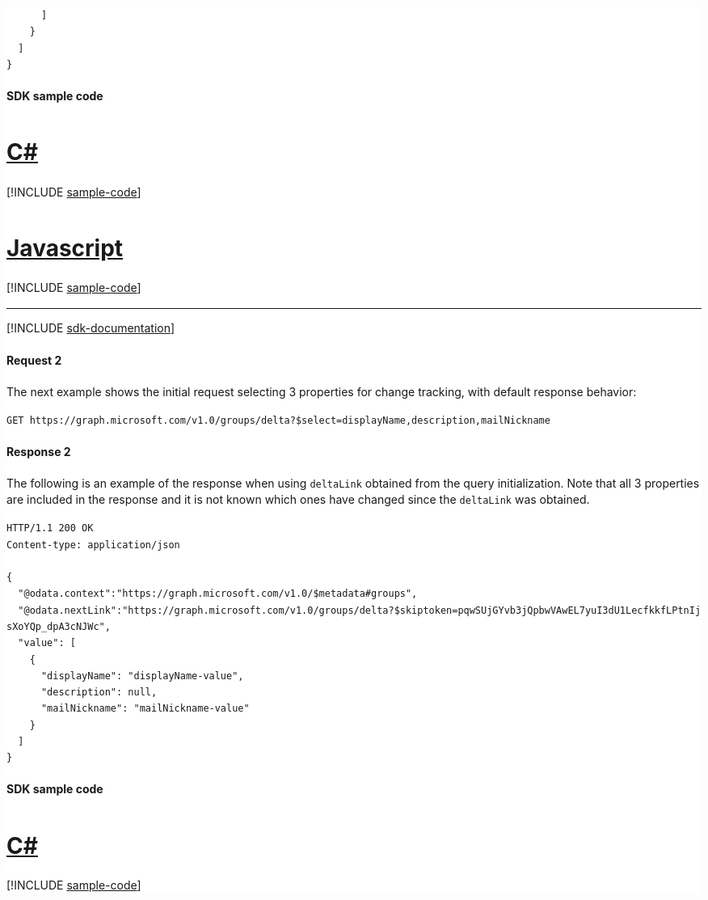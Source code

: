 ```http
      ]
    }
  ]
}
```
#### SDK sample code
# [C#](#tab/cs)
[!INCLUDE [sample-code](../includes/group_delta-Cs-snippets.md)]

# [Javascript](#tab/javascript)
[!INCLUDE [sample-code](../includes/group_delta-Javascript-snippets.md)]

---

[!INCLUDE [sdk-documentation](../includes/snippets_sdk_documentation_link.md)]

#### Request 2

The next example shows the initial request selecting 3 properties for change tracking, with default response behavior:


```http
GET https://graph.microsoft.com/v1.0/groups/delta?$select=displayName,description,mailNickname
```

#### Response 2

The following is an example of the response when using `deltaLink` obtained from the query initialization. Note that all 3 properties are included in the response and it is not known which ones have changed since the `deltaLink` was obtained.



```http
HTTP/1.1 200 OK
Content-type: application/json

{
  "@odata.context":"https://graph.microsoft.com/v1.0/$metadata#groups",
  "@odata.nextLink":"https://graph.microsoft.com/v1.0/groups/delta?$skiptoken=pqwSUjGYvb3jQpbwVAwEL7yuI3dU1LecfkkfLPtnIjsXoYQp_dpA3cNJWc",
  "value": [
    {
      "displayName": "displayName-value",
      "description": null,
      "mailNickname": "mailNickname-value"
    }
  ]
}
```
#### SDK sample code
# [C#](#tab/cs)
[!INCLUDE [sample-code](../includes/group_delta-Cs-snippets.md)]
